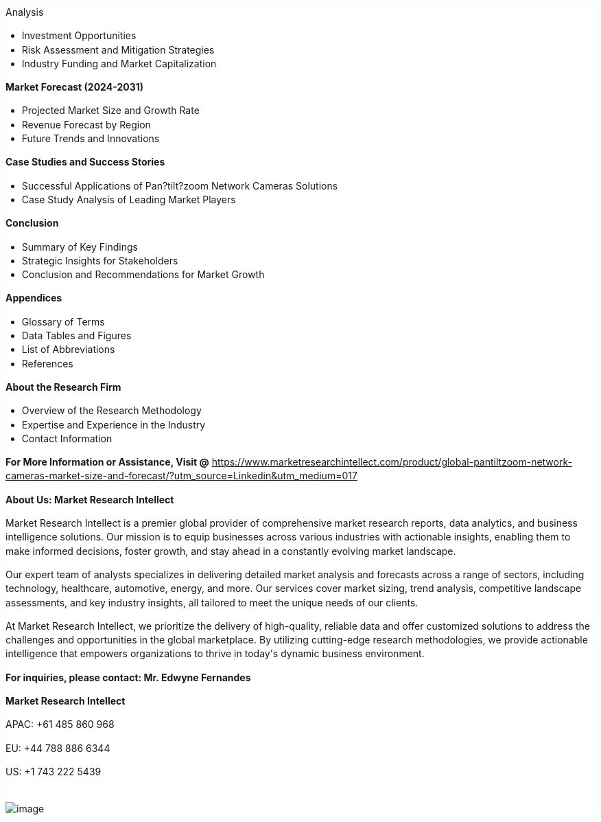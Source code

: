 Analysis</strong></p><ul><li>Investment Opportunities</li><li>Risk Assessment and Mitigation Strategies</li><li>Industry Funding and Market Capitalization</li></ul><p><strong>Market Forecast (2024-2031)</strong></p><ul><li>Projected Market Size and Growth Rate</li><li>Revenue Forecast by Region</li><li>Future Trends and Innovations</li></ul><p><strong>Case Studies and Success Stories</strong></p><ul><li>Successful Applications of Pan?tilt?zoom Network Cameras Solutions</li><li>Case Study Analysis of Leading Market Players</li></ul><p><strong>Conclusion</strong></p><ul><li>Summary of Key Findings</li><li>Strategic Insights for Stakeholders</li><li>Conclusion and Recommendations for Market Growth</li></ul><p><strong>Appendices</strong></p><ul><li>Glossary of Terms</li><li>Data Tables and Figures</li><li>List of Abbreviations</li><li>References</li></ul><p><strong>About the Research Firm</strong></p><ul><li>Overview of the Research Methodology</li><li>Expertise and Experience in the Industry</li><li>Contact Information</li></ul></div><div class="article-main__content" data-test-id="publishing-text-block"><p><span class="font-[700]"><strong>For More Information or Assistance, Visit @</strong>&nbsp;<a href="https://www.marketresearchintellect.com/product/global-pantiltzoom-network-cameras-market-size-and-forecast/?utm_source=Linkedin&utm_medium=017">https://www.marketresearchintellect.com/product/global-pantiltzoom-network-cameras-market-size-and-forecast/?utm_source=Linkedin&utm_medium=017</a></span></p><p><strong>About Us: Market Research Intellect</strong></p><p>Market Research Intellect is a premier global provider of comprehensive market research reports, data analytics, and business intelligence solutions. Our mission is to equip businesses across various industries with actionable insights, enabling them to make informed decisions, foster growth, and stay ahead in a constantly evolving market landscape.</p><p>Our expert team of analysts specializes in delivering detailed market analysis and forecasts across a range of sectors, including technology, healthcare, automotive, energy, and more. Our services cover market sizing, trend analysis, competitive landscape assessments, and key industry insights, all tailored to meet the unique needs of our clients.</p><p>At Market Research Intellect, we prioritize the delivery of high-quality, reliable data and offer customized solutions to address the challenges and opportunities in the global marketplace. By utilizing cutting-edge research methodologies, we provide actionable intelligence that empowers organizations to thrive in today's dynamic business environment.</p><p><strong>For inquiries, please contact: Mr. Edwyne Fernandes</strong></p><p><strong>Market Research Intellect</strong></p><p>APAC: +61 485 860 968</p><p>EU: +44 788 886 6344</p><p>US: +1 743 222 5439</p></div><div class="article-main__content" data-test-id="publishing-text-block">&nbsp;</div>
![image](https://github.com/user-attachments/assets/31d87175-1cd3-425a-9063-e6662658986a)
